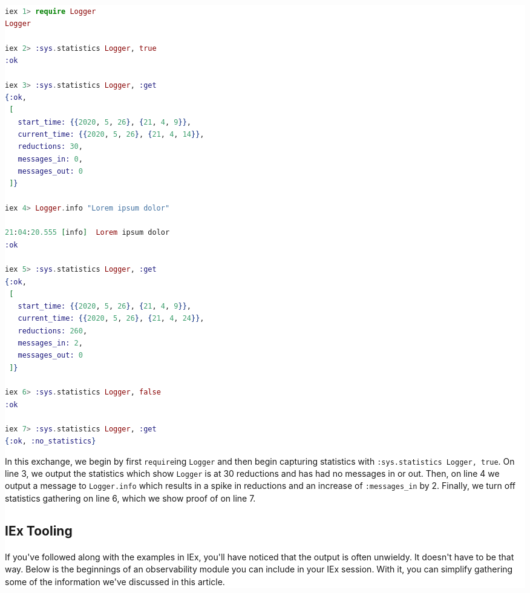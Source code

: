 ```elixir
iex 1> require Logger
Logger

iex 2> :sys.statistics Logger, true
:ok

iex 3> :sys.statistics Logger, :get
{:ok,
 [
   start_time: {{2020, 5, 26}, {21, 4, 9}},
   current_time: {{2020, 5, 26}, {21, 4, 14}},
   reductions: 30,
   messages_in: 0,
   messages_out: 0
 ]}

iex 4> Logger.info "Lorem ipsum dolor"

21:04:20.555 [info]  Lorem ipsum dolor
:ok

iex 5> :sys.statistics Logger, :get
{:ok,
 [
   start_time: {{2020, 5, 26}, {21, 4, 9}},
   current_time: {{2020, 5, 26}, {21, 4, 24}},
   reductions: 260,
   messages_in: 2,
   messages_out: 0
 ]}

iex 6> :sys.statistics Logger, false
:ok

iex 7> :sys.statistics Logger, :get
{:ok, :no_statistics}
```

In this exchange, we begin by first `require`ing `Logger` and then begin
capturing statistics with `:sys.statistics Logger, true`. On line 3, we output
the statistics which show `Logger` is at 30 reductions and has had no messages
in or out. Then, on line 4 we output a message to `Logger.info` which results in
a spike in reductions and an increase of `:messages_in` by 2. Finally, we turn
off statistics gathering on line 6, which we show proof of on line 7.

## IEx Tooling

If you've followed along with the examples in IEx, you'll have noticed that the
output is often unwieldy. It doesn't have to be that way. Below is the
beginnings of an observability module you can include in your IEx session. With
it, you can simplify gathering some of the information we've discussed in this
article.


[Black Box]: https://en.wikipedia.org/wiki/Black_Box_(game)
[Heisenbugs]: https://en.wikipedia.org/wiki/Heisenbug
[Erlang in Anger]: https://erlang-in-anger.com/
[Distillery]: https://github.com/bitwalker/distillery
[Mix Releases]: https://elixir-lang.org/getting-started/mix-otp/config-and-releases.html